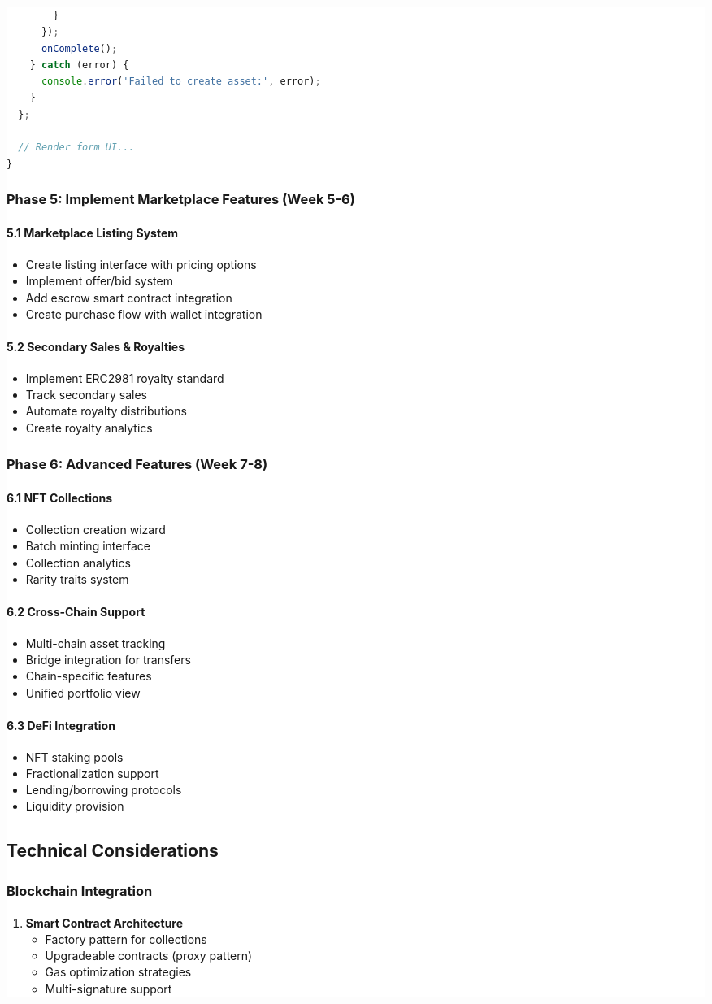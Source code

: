 ```typescript
        }
      });
      onComplete();
    } catch (error) {
      console.error('Failed to create asset:', error);
    }
  };
  
  // Render form UI...
}
```

### Phase 5: Implement Marketplace Features (Week 5-6)

#### 5.1 Marketplace Listing System
- Create listing interface with pricing options
- Implement offer/bid system
- Add escrow smart contract integration
- Create purchase flow with wallet integration

#### 5.2 Secondary Sales & Royalties
- Implement ERC2981 royalty standard
- Track secondary sales
- Automate royalty distributions
- Create royalty analytics

### Phase 6: Advanced Features (Week 7-8)

#### 6.1 NFT Collections
- Collection creation wizard
- Batch minting interface
- Collection analytics
- Rarity traits system

#### 6.2 Cross-Chain Support
- Multi-chain asset tracking
- Bridge integration for transfers
- Chain-specific features
- Unified portfolio view

#### 6.3 DeFi Integration
- NFT staking pools
- Fractionalization support
- Lending/borrowing protocols
- Liquidity provision

## Technical Considerations

### Blockchain Integration
1. **Smart Contract Architecture**
   - Factory pattern for collections
   - Upgradeable contracts (proxy pattern)
   - Gas optimization strategies
   - Multi-signature support
